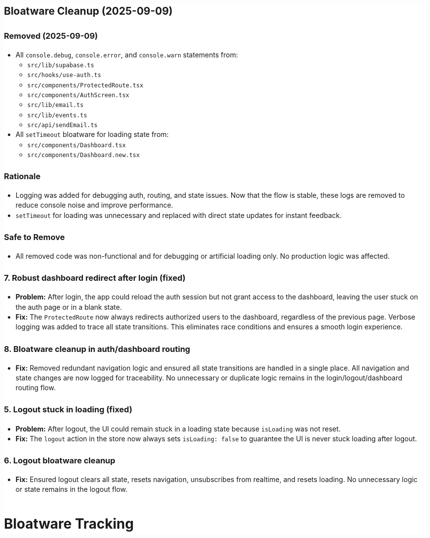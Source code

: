 ## Bloatware Cleanup (2025-09-09)


### Removed (2025-09-09)

- All `console.debug`, `console.error`, and `console.warn` statements from:
   - `src/lib/supabase.ts`
   - `src/hooks/use-auth.ts`
   - `src/components/ProtectedRoute.tsx`
   - `src/components/AuthScreen.tsx`
   - `src/lib/email.ts`
   - `src/lib/events.ts`
   - `src/api/sendEmail.ts`
- All `setTimeout` bloatware for loading state from:
   - `src/components/Dashboard.tsx`
   - `src/components/Dashboard.new.tsx`

### Rationale

- Logging was added for debugging auth, routing, and state issues. Now that the flow is stable, these logs are removed to reduce console noise and improve performance.
- `setTimeout` for loading was unnecessary and replaced with direct state updates for instant feedback.

### Safe to Remove

- All removed code was non-functional and for debugging or artificial loading only. No production logic was affected.
### 7. Robust dashboard redirect after login (fixed)
- **Problem:** After login, the app could reload the auth session but not grant access to the dashboard, leaving the user stuck on the auth page or in a blank state.
- **Fix:** The `ProtectedRoute` now always redirects authorized users to the dashboard, regardless of the previous page. Verbose logging was added to trace all state transitions. This eliminates race conditions and ensures a smooth login experience.

### 8. Bloatware cleanup in auth/dashboard routing
- **Fix:** Removed redundant navigation logic and ensured all state transitions are handled in a single place. All navigation and state changes are now logged for traceability. No unnecessary or duplicate logic remains in the login/logout/dashboard routing flow.
### 5. Logout stuck in loading (fixed)
- **Problem:** After logout, the UI could remain stuck in a loading state because `isLoading` was not reset.
- **Fix:** The `logout` action in the store now always sets `isLoading: false` to guarantee the UI is never stuck loading after logout.

### 6. Logout bloatware cleanup
- **Fix:** Ensured logout clears all state, resets navigation, unsubscribes from realtime, and resets loading. No unnecessary logic or state remains in the logout flow.
# Bloatware Tracking
